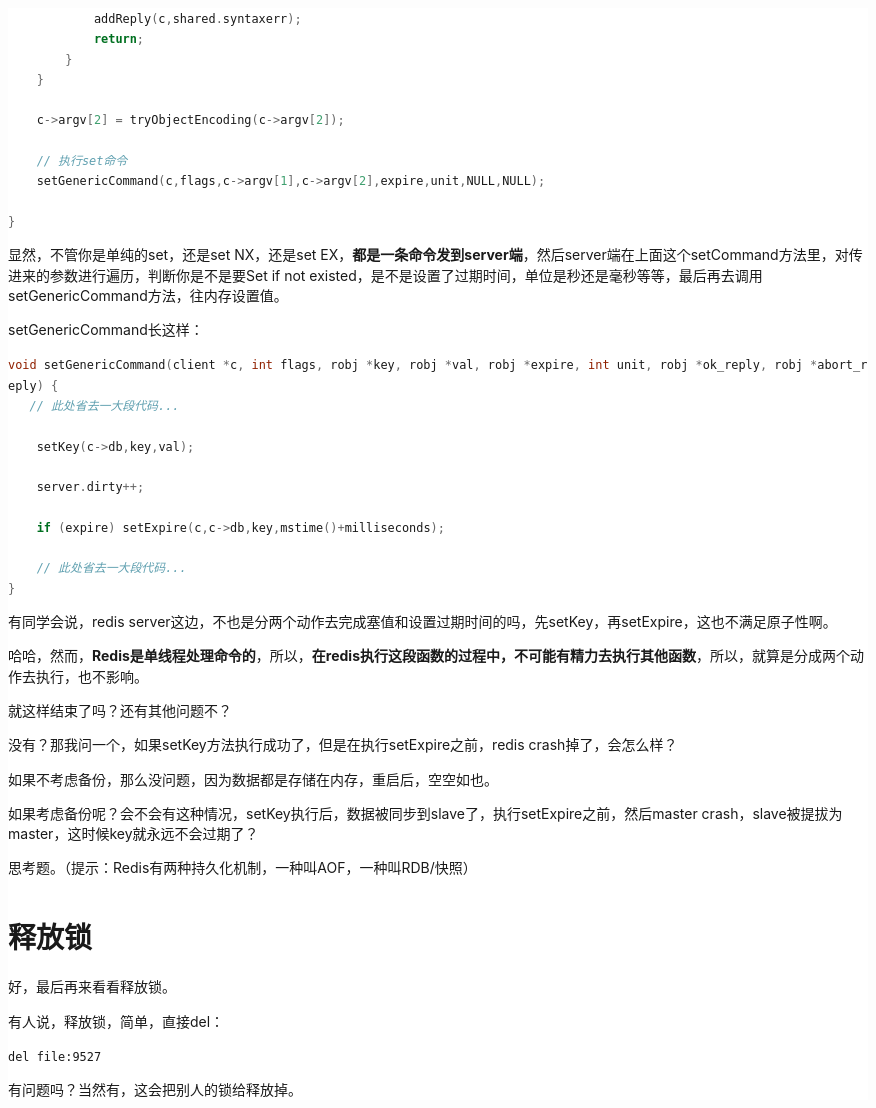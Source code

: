 ```c
            addReply(c,shared.syntaxerr);
            return;
        }
    }

    c->argv[2] = tryObjectEncoding(c->argv[2]);
    
    // 执行set命令  
    setGenericCommand(c,flags,c->argv[1],c->argv[2],expire,unit,NULL,NULL);
    
}
```

显然，不管你是单纯的set，还是set NX，还是set EX，**都是一条命令发到server端**，然后server端在上面这个setCommand方法里，对传进来的参数进行遍历，判断你是不是要Set if not existed，是不是设置了过期时间，单位是秒还是毫秒等等，最后再去调用setGenericCommand方法，往内存设置值。  

setGenericCommand长这样：  
```c
void setGenericCommand(client *c, int flags, robj *key, robj *val, robj *expire, int unit, robj *ok_reply, robj *abort_reply) {
   // 此处省去一大段代码...  
   
    setKey(c->db,key,val);
    
    server.dirty++;
    
    if (expire) setExpire(c,c->db,key,mstime()+milliseconds);
    
    // 此处省去一大段代码...  
}
```

有同学会说，redis server这边，不也是分两个动作去完成塞值和设置过期时间的吗，先setKey，再setExpire，这也不满足原子性啊。  

哈哈，然而，**Redis是单线程处理命令的**，所以，**在redis执行这段函数的过程中，不可能有精力去执行其他函数**，所以，就算是分成两个动作去执行，也不影响。  

就这样结束了吗？还有其他问题不？  

没有？那我问一个，如果setKey方法执行成功了，但是在执行setExpire之前，redis crash掉了，会怎么样？  

如果不考虑备份，那么没问题，因为数据都是存储在内存，重启后，空空如也。  

如果考虑备份呢？会不会有这种情况，setKey执行后，数据被同步到slave了，执行setExpire之前，然后master crash，slave被提拔为master，这时候key就永远不会过期了？  

思考题。（提示：Redis有两种持久化机制，一种叫AOF，一种叫RDB/快照）  

# 释放锁

好，最后再来看看释放锁。  

有人说，释放锁，简单，直接del：  
```
del file:9527
```
有问题吗？当然有，这会把别人的锁给释放掉。   
